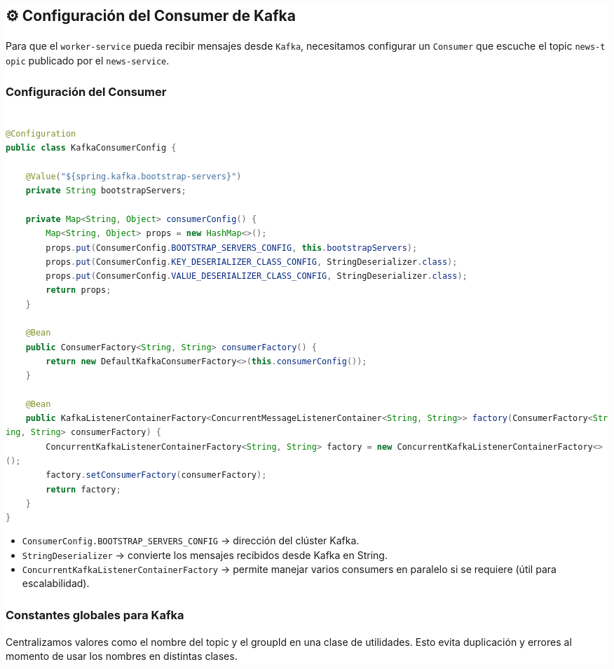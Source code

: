 ## ⚙️ Configuración del Consumer de Kafka

Para que el `worker-service` pueda recibir mensajes desde `Kafka`, necesitamos configurar un `Consumer` que escuche
el topic `news-topic` publicado por el `news-service`.

### Configuración del Consumer

````java

@Configuration
public class KafkaConsumerConfig {

    @Value("${spring.kafka.bootstrap-servers}")
    private String bootstrapServers;

    private Map<String, Object> consumerConfig() {
        Map<String, Object> props = new HashMap<>();
        props.put(ConsumerConfig.BOOTSTRAP_SERVERS_CONFIG, this.bootstrapServers);
        props.put(ConsumerConfig.KEY_DESERIALIZER_CLASS_CONFIG, StringDeserializer.class);
        props.put(ConsumerConfig.VALUE_DESERIALIZER_CLASS_CONFIG, StringDeserializer.class);
        return props;
    }

    @Bean
    public ConsumerFactory<String, String> consumerFactory() {
        return new DefaultKafkaConsumerFactory<>(this.consumerConfig());
    }

    @Bean
    public KafkaListenerContainerFactory<ConcurrentMessageListenerContainer<String, String>> factory(ConsumerFactory<String, String> consumerFactory) {
        ConcurrentKafkaListenerContainerFactory<String, String> factory = new ConcurrentKafkaListenerContainerFactory<>();
        factory.setConsumerFactory(consumerFactory);
        return factory;
    }
}
````

- `ConsumerConfig.BOOTSTRAP_SERVERS_CONFIG` → dirección del clúster Kafka.
- `StringDeserializer` → convierte los mensajes recibidos desde Kafka en String.
- `ConcurrentKafkaListenerContainerFactory` → permite manejar varios consumers en paralelo si se requiere (útil para
  escalabilidad).

### Constantes globales para Kafka

Centralizamos valores como el nombre del topic y el groupId en una clase de utilidades. Esto evita duplicación y
errores al momento de usar los nombres en distintas clases.
